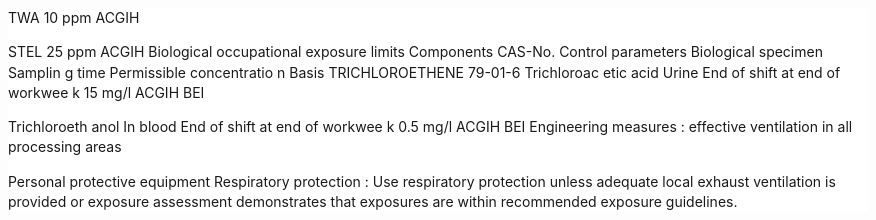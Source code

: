  
TWA 
10 ppm 
ACGIH 
 
 
STEL 
25 ppm 
ACGIH 
Biological occupational exposure limits 
Components 
CAS-No. 
Control 
parameters 
Biological 
specimen 
Samplin
g time 
Permissible 
concentratio
n 
Basis 
TRICHLOROETHENE 
79-01-6 
Trichloroac
etic acid 
Urine 
End of 
shift at 
end of 
workwee
k 
15 mg/l 
ACGIH 
BEI 
 
 
Trichloroeth
anol 
In blood 
End of 
shift at 
end of 
workwee
k 
0.5 mg/l 
ACGIH 
BEI 
Engineering measures 
: effective ventilation in all processing areas 
 
Personal protective equipment 
Respiratory protection 
:  Use respiratory protection unless adequate local exhaust 
ventilation is provided or exposure assessment demonstrates 
that exposures are within recommended exposure guidelines. 
 